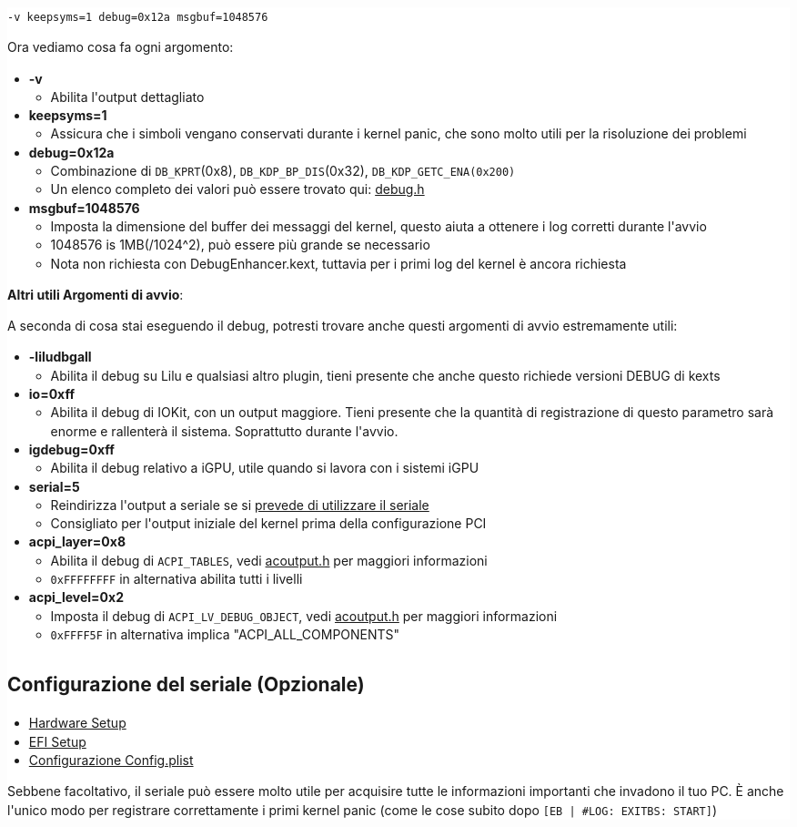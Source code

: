 ```
-v keepsyms=1 debug=0x12a msgbuf=1048576
```

Ora vediamo cosa fa ogni argomento:

* **-v**
  * Abilita l'output dettagliato
* **keepsyms=1**
  * Assicura che i simboli vengano conservati durante i kernel panic, che sono molto utili per la risoluzione dei problemi
* **debug=0x12a**
  * Combinazione di `DB_KPRT`(0x8), `DB_KDP_BP_DIS`(0x32), `DB_KDP_GETC_ENA(0x200)`
  * Un elenco completo dei valori può essere trovato qui: [debug.h](https://github.com/apple/darwin-xnu/blob/master/osfmk/kern/debug.h#L419L447)
* **msgbuf=1048576**
  * Imposta la dimensione del buffer dei messaggi del kernel, questo aiuta a ottenere i log corretti durante l'avvio
  * 1048576 is 1MB(/1024^2), può essere più grande se necessario
  * Nota non richiesta con DebugEnhancer.kext, tuttavia per i primi log del kernel è ancora richiesta

**Altri utili Argomenti di avvio**:

A seconda di cosa stai eseguendo il debug, potresti trovare anche questi argomenti di avvio estremamente utili:

* **-liludbgall**
  * Abilita il debug su Lilu e qualsiasi altro plugin, tieni presente che anche questo richiede versioni DEBUG di kexts
* **io=0xff**
  * Abilita il debug di IOKit, con un output maggiore. Tieni presente che la quantità di registrazione di questo parametro sarà enorme e rallenterà il sistema. Soprattutto durante l'avvio.
* **igdebug=0xff**
  * Abilita il debug relativo a iGPU, utile quando si lavora con i sistemi iGPU
* **serial=5**
  * Reindirizza l'output a seriale se si [prevede di utilizzare il seriale](#configurazione-del-seriale-opzionale)
  * Consigliato per l'output iniziale del kernel prima della configurazione PCI
* **acpi_layer=0x8**
  * Abilita il debug di `ACPI_TABLES`, vedi [acoutput.h](https://github.com/acpica/acpica/blob/master/source/include/acoutput.h) per maggiori informazioni
  * `0xFFFFFFFF` in alternativa abilita tutti i livelli
* **acpi_level=0x2**
  * Imposta il debug di `ACPI_LV_DEBUG_OBJECT`, vedi [acoutput.h](https://github.com/acpica/acpica/blob/master/source/include/acoutput.h) per maggiori informazioni
  * `0xFFFF5F` in alternativa implica "ACPI_ALL_COMPONENTS"

## Configurazione del seriale (Opzionale)

* [Hardware Setup](#hardware-setup)
* [EFI Setup](#efi-setup)
* [Configurazione Config.plist](#configurazione-configplist)

Sebbene facoltativo, il seriale può essere molto utile per acquisire tutte le informazioni importanti che invadono il tuo PC. È anche l'unico modo per registrare correttamente i primi kernel panic (come le cose subito dopo `[EB | #LOG: EXITBS: START]`)
